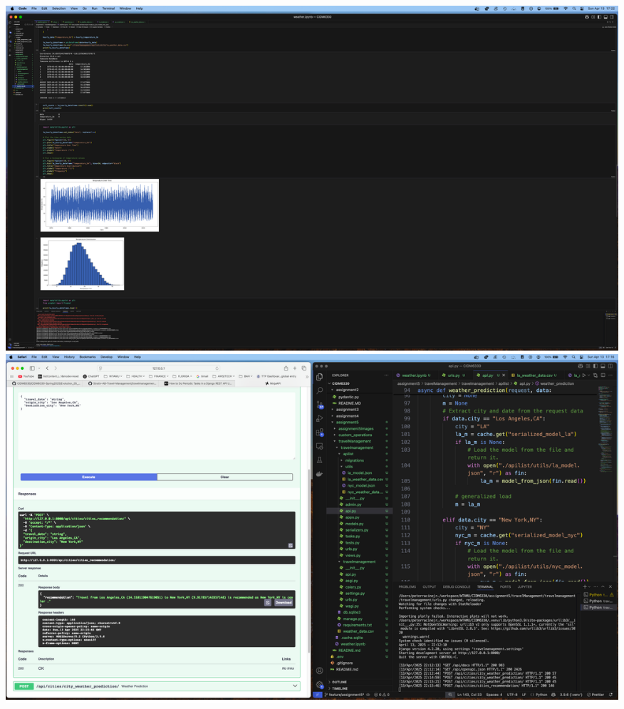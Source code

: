 ![Alt text](/FinalProject/images/snapShotOfJupiterComputations.png)
![Alt text](/FinalProject/images/travelRecomendation.png)